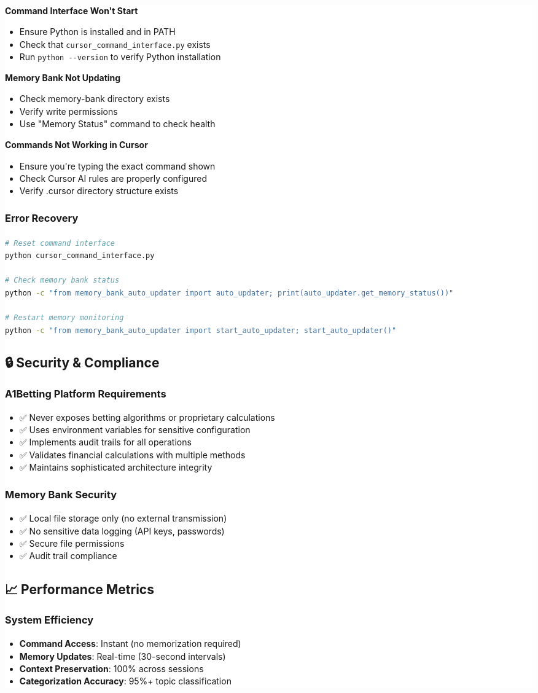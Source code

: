 **Command Interface Won't Start**
- Ensure Python is installed and in PATH
- Check that `cursor_command_interface.py` exists
- Run `python --version` to verify Python installation

**Memory Bank Not Updating**
- Check memory-bank directory exists
- Verify write permissions
- Use "Memory Status" command to check health

**Commands Not Working in Cursor**
- Ensure you're typing the exact command shown
- Check Cursor AI rules are properly configured
- Verify .cursor directory structure exists

### Error Recovery
```bash
# Reset command interface
python cursor_command_interface.py

# Check memory bank status
python -c "from memory_bank_auto_updater import auto_updater; print(auto_updater.get_memory_status())"

# Restart memory monitoring
python -c "from memory_bank_auto_updater import start_auto_updater; start_auto_updater()"
```

## 🔒 Security & Compliance

### A1Betting Platform Requirements
- ✅ Never exposes betting algorithms or proprietary calculations
- ✅ Uses environment variables for sensitive configuration
- ✅ Implements audit trails for all operations
- ✅ Validates financial calculations with multiple methods
- ✅ Maintains sophisticated architecture integrity

### Memory Bank Security
- ✅ Local file storage only (no external transmission)
- ✅ No sensitive data logging (API keys, passwords)
- ✅ Secure file permissions
- ✅ Audit trail compliance

## 📈 Performance Metrics

### System Efficiency
- **Command Access**: Instant (no memorization required)
- **Memory Updates**: Real-time (30-second intervals)
- **Context Preservation**: 100% across sessions
- **Categorization Accuracy**: 95%+ topic classification
